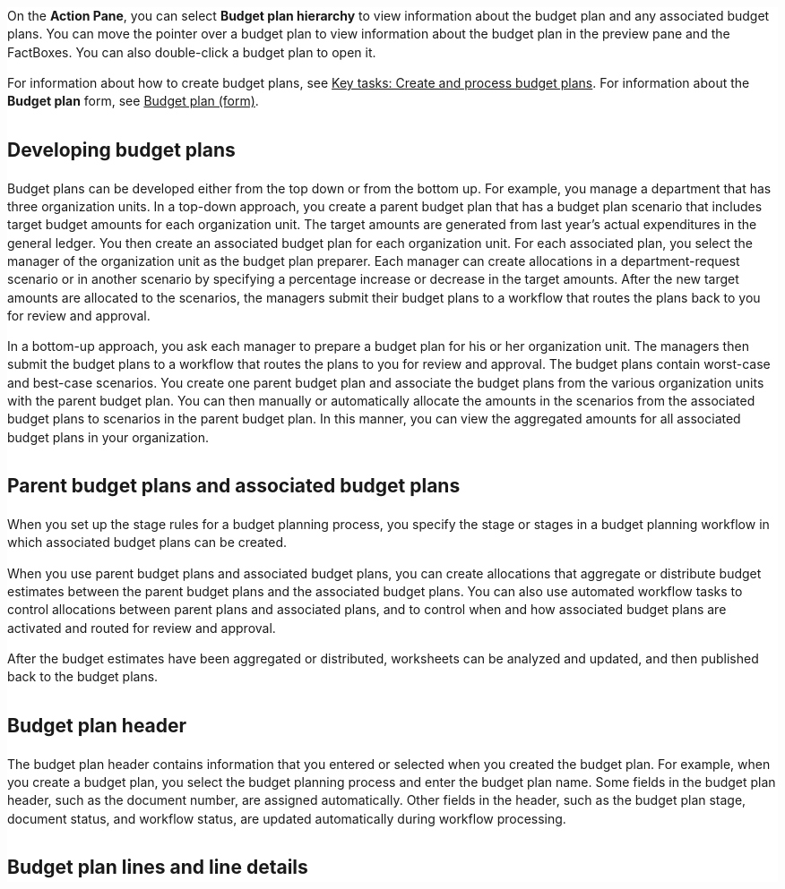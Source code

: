 On the **Action Pane**, you can select **Budget plan hierarchy** to view information about the budget plan and any associated budget plans. You can move the pointer over a budget plan to view information about the budget plan in the preview pane and the FactBoxes. You can also double-click a budget plan to open it.

For information about how to create budget plans, see [Key tasks: Create and process budget plans](key-tasks-create-and-process-budget-plans.md). For information about the **Budget plan** form, see [Budget plan (form)](https://technet.microsoft.com/en-us/library/jj677376\(v=ax.60\)).

## Developing budget plans

Budget plans can be developed either from the top down or from the bottom up. For example, you manage a department that has three organization units. In a top-down approach, you create a parent budget plan that has a budget plan scenario that includes target budget amounts for each organization unit. The target amounts are generated from last year’s actual expenditures in the general ledger. You then create an associated budget plan for each organization unit. For each associated plan, you select the manager of the organization unit as the budget plan preparer. Each manager can create allocations in a department-request scenario or in another scenario by specifying a percentage increase or decrease in the target amounts. After the new target amounts are allocated to the scenarios, the managers submit their budget plans to a workflow that routes the plans back to you for review and approval.

In a bottom-up approach, you ask each manager to prepare a budget plan for his or her organization unit. The managers then submit the budget plans to a workflow that routes the plans to you for review and approval. The budget plans contain worst-case and best-case scenarios. You create one parent budget plan and associate the budget plans from the various organization units with the parent budget plan. You can then manually or automatically allocate the amounts in the scenarios from the associated budget plans to scenarios in the parent budget plan. In this manner, you can view the aggregated amounts for all associated budget plans in your organization.

## Parent budget plans and associated budget plans

When you set up the stage rules for a budget planning process, you specify the stage or stages in a budget planning workflow in which associated budget plans can be created.

When you use parent budget plans and associated budget plans, you can create allocations that aggregate or distribute budget estimates between the parent budget plans and the associated budget plans. You can also use automated workflow tasks to control allocations between parent plans and associated plans, and to control when and how associated budget plans are activated and routed for review and approval.

After the budget estimates have been aggregated or distributed, worksheets can be analyzed and updated, and then published back to the budget plans.

## Budget plan header

The budget plan header contains information that you entered or selected when you created the budget plan. For example, when you create a budget plan, you select the budget planning process and enter the budget plan name. Some fields in the budget plan header, such as the document number, are assigned automatically. Other fields in the header, such as the budget plan stage, document status, and workflow status, are updated automatically during workflow processing.

## Budget plan lines and line details
